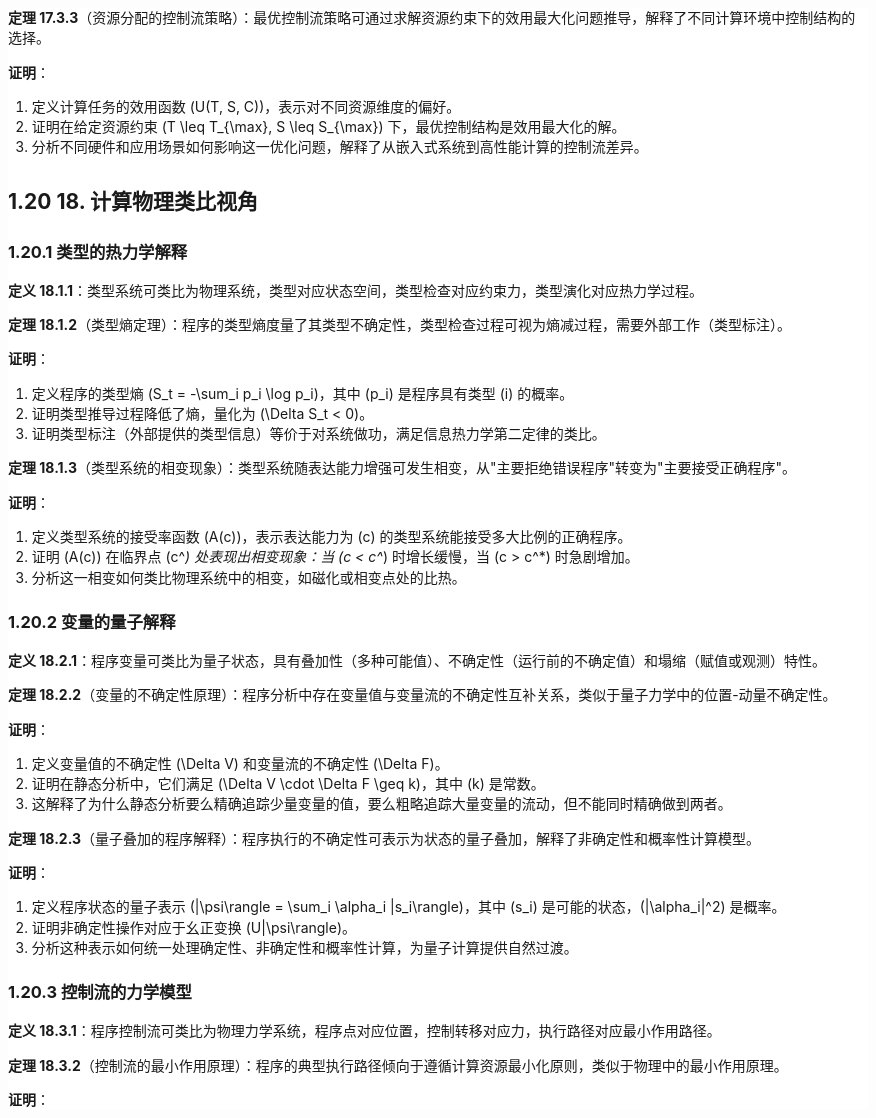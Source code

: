**定理 17.3.3**（资源分配的控制流策略）：最优控制流策略可通过求解资源约束下的效用最大化问题推导，解释了不同计算环境中控制结构的选择。

**证明**：

1. 定义计算任务的效用函数 \(U(T, S, C)\)，表示对不同资源维度的偏好。
2. 证明在给定资源约束 \(T \leq T_{\max}, S \leq S_{\max}\) 下，最优控制结构是效用最大化的解。
3. 分析不同硬件和应用场景如何影响这一优化问题，解释了从嵌入式系统到高性能计算的控制流差异。

## 1.20 18. 计算物理类比视角

### 1.20.1 类型的热力学解释

**定义 18.1.1**：类型系统可类比为物理系统，类型对应状态空间，类型检查对应约束力，类型演化对应热力学过程。

**定理 18.1.2**（类型熵定理）：程序的类型熵度量了其类型不确定性，类型检查过程可视为熵减过程，需要外部工作（类型标注）。

**证明**：

1. 定义程序的类型熵 \(S_t = -\sum_i p_i \log p_i\)，其中 \(p_i\) 是程序具有类型 \(i\) 的概率。
2. 证明类型推导过程降低了熵，量化为 \(\Delta S_t < 0\)。
3. 证明类型标注（外部提供的类型信息）等价于对系统做功，满足信息热力学第二定律的类比。

**定理 18.1.3**（类型系统的相变现象）：类型系统随表达能力增强可发生相变，从"主要拒绝错误程序"转变为"主要接受正确程序"。

**证明**：

1. 定义类型系统的接受率函数 \(A(c)\)，表示表达能力为 \(c\) 的类型系统能接受多大比例的正确程序。
2. 证明 \(A(c)\) 在临界点 \(c^*\) 处表现出相变现象：当 \(c < c^*\) 时增长缓慢，当 \(c > c^*\) 时急剧增加。
3. 分析这一相变如何类比物理系统中的相变，如磁化或相变点处的比热。

### 1.20.2 变量的量子解释

**定义 18.2.1**：程序变量可类比为量子状态，具有叠加性（多种可能值）、不确定性（运行前的不确定值）和塌缩（赋值或观测）特性。

**定理 18.2.2**（变量的不确定性原理）：程序分析中存在变量值与变量流的不确定性互补关系，类似于量子力学中的位置-动量不确定性。

**证明**：

1. 定义变量值的不确定性 \(\Delta V\) 和变量流的不确定性 \(\Delta F\)。
2. 证明在静态分析中，它们满足 \(\Delta V \cdot \Delta F \geq k\)，其中 \(k\) 是常数。
3. 这解释了为什么静态分析要么精确追踪少量变量的值，要么粗略追踪大量变量的流动，但不能同时精确做到两者。

**定理 18.2.3**（量子叠加的程序解释）：程序执行的不确定性可表示为状态的量子叠加，解释了非确定性和概率性计算模型。

**证明**：

1. 定义程序状态的量子表示 \(|\psi\rangle = \sum_i \alpha_i |s_i\rangle\)，其中 \(s_i\) 是可能的状态，\(|\alpha_i|^2\) 是概率。
2. 证明非确定性操作对应于幺正变换 \(U|\psi\rangle\)。
3. 分析这种表示如何统一处理确定性、非确定性和概率性计算，为量子计算提供自然过渡。

### 1.20.3 控制流的力学模型

**定义 18.3.1**：程序控制流可类比为物理力学系统，程序点对应位置，控制转移对应力，执行路径对应最小作用路径。

**定理 18.3.2**（控制流的最小作用原理）：程序的典型执行路径倾向于遵循计算资源最小化原则，类似于物理中的最小作用原理。

**证明**：
